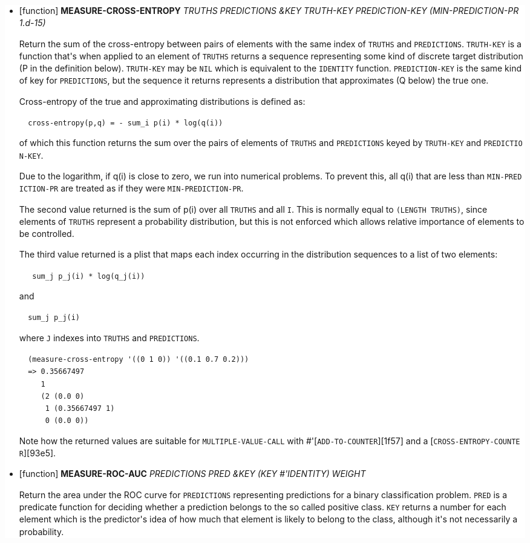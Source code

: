 <a name='x-28MGL-CORE-3AMEASURE-CROSS-ENTROPY-20FUNCTION-29'></a>

- [function] **MEASURE-CROSS-ENTROPY** *TRUTHS PREDICTIONS &KEY TRUTH-KEY PREDICTION-KEY (MIN-PREDICTION-PR 1.d-15)*

    Return the sum of the cross-entropy between pairs of elements with
    the same index of `TRUTHS` and `PREDICTIONS`. `TRUTH-KEY` is a function
    that's when applied to an element of `TRUTHS` returns a sequence
    representing some kind of discrete target distribution (P in the
    definition below). `TRUTH-KEY` may be `NIL` which is equivalent to the
    `IDENTITY` function. `PREDICTION-KEY` is the same kind of key for
    `PREDICTIONS`, but the sequence it returns represents a distribution
    that approximates (Q below) the true one.
    
    Cross-entropy of the true and approximating distributions is defined
    as:
    
        cross-entropy(p,q) = - sum_i p(i) * log(q(i))
    
    of which this function returns the sum over the pairs of elements of
    `TRUTHS` and `PREDICTIONS` keyed by `TRUTH-KEY` and `PREDICTION-KEY`.
    
    Due to the logarithm, if q(i) is close to zero, we run into
    numerical problems. To prevent this, all q(i) that are less than
    `MIN-PREDICTION-PR` are treated as if they were `MIN-PREDICTION-PR`.
    
    The second value returned is the sum of p(i) over all `TRUTHS` and all
    `I`. This is normally equal to `(LENGTH TRUTHS)`, since elements of
    `TRUTHS` represent a probability distribution, but this is not
    enforced which allows relative importance of elements to be
    controlled.
    
    The third value returned is a plist that maps each index occurring
    in the distribution sequences to a list of two elements:
    
         sum_j p_j(i) * log(q_j(i))
    
    and
    
        sum_j p_j(i)
    
    where `J` indexes into `TRUTHS` and `PREDICTIONS`.
    
        (measure-cross-entropy '((0 1 0)) '((0.1 0.7 0.2)))
        => 0.35667497
           1
           (2 (0.0 0)
            1 (0.35667497 1)
            0 (0.0 0))
    
    Note how the returned values are suitable for `MULTIPLE-VALUE-CALL`
    with #'[`ADD-TO-COUNTER`][1f57] and a [`CROSS-ENTROPY-COUNTER`][93e5].

<a name='x-28MGL-CORE-3AMEASURE-ROC-AUC-20FUNCTION-29'></a>

- [function] **MEASURE-ROC-AUC** *PREDICTIONS PRED &KEY (KEY #'IDENTITY) WEIGHT*

    Return the area under the ROC curve for `PREDICTIONS` representing
    predictions for a binary classification problem. `PRED` is a predicate
    function for deciding whether a prediction belongs to the so called
    positive class. `KEY` returns a number for each element which is the
    predictor's idea of how much that element is likely to belong to the
    class, although it's not necessarily a probability.
    